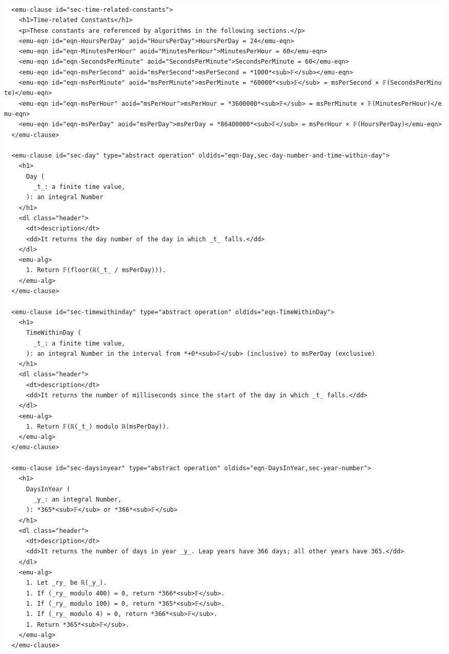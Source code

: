       <emu-clause id="sec-time-related-constants">
        <h1>Time-related Constants</h1>
        <p>These constants are referenced by algorithms in the following sections.</p>
        <emu-eqn id="eqn-HoursPerDay" aoid="HoursPerDay">HoursPerDay = 24</emu-eqn>
        <emu-eqn id="eqn-MinutesPerHour" aoid="MinutesPerHour">MinutesPerHour = 60</emu-eqn>
        <emu-eqn id="eqn-SecondsPerMinute" aoid="SecondsPerMinute">SecondsPerMinute = 60</emu-eqn>
        <emu-eqn id="eqn-msPerSecond" aoid="msPerSecond">msPerSecond = *1000*<sub>𝔽</sub></emu-eqn>
        <emu-eqn id="eqn-msPerMinute" aoid="msPerMinute">msPerMinute = *60000*<sub>𝔽</sub> = msPerSecond × 𝔽(SecondsPerMinute)</emu-eqn>
        <emu-eqn id="eqn-msPerHour" aoid="msPerHour">msPerHour = *3600000*<sub>𝔽</sub> = msPerMinute × 𝔽(MinutesPerHour)</emu-eqn>
        <emu-eqn id="eqn-msPerDay" aoid="msPerDay">msPerDay = *86400000*<sub>𝔽</sub> = msPerHour × 𝔽(HoursPerDay)</emu-eqn>
      </emu-clause>

      <emu-clause id="sec-day" type="abstract operation" oldids="eqn-Day,sec-day-number-and-time-within-day">
        <h1>
          Day (
            _t_: a finite time value,
          ): an integral Number
        </h1>
        <dl class="header">
          <dt>description</dt>
          <dd>It returns the day number of the day in which _t_ falls.</dd>
        </dl>
        <emu-alg>
          1. Return 𝔽(floor(ℝ(_t_ / msPerDay))).
        </emu-alg>
      </emu-clause>

      <emu-clause id="sec-timewithinday" type="abstract operation" oldids="eqn-TimeWithinDay">
        <h1>
          TimeWithinDay (
            _t_: a finite time value,
          ): an integral Number in the interval from *+0*<sub>𝔽</sub> (inclusive) to msPerDay (exclusive)
        </h1>
        <dl class="header">
          <dt>description</dt>
          <dd>It returns the number of milliseconds since the start of the day in which _t_ falls.</dd>
        </dl>
        <emu-alg>
          1. Return 𝔽(ℝ(_t_) modulo ℝ(msPerDay)).
        </emu-alg>
      </emu-clause>

      <emu-clause id="sec-daysinyear" type="abstract operation" oldids="eqn-DaysInYear,sec-year-number">
        <h1>
          DaysInYear (
            _y_: an integral Number,
          ): *365*<sub>𝔽</sub> or *366*<sub>𝔽</sub>
        </h1>
        <dl class="header">
          <dt>description</dt>
          <dd>It returns the number of days in year _y_. Leap years have 366 days; all other years have 365.</dd>
        </dl>
        <emu-alg>
          1. Let _ry_ be ℝ(_y_).
          1. If (_ry_ modulo 400) = 0, return *366*<sub>𝔽</sub>.
          1. If (_ry_ modulo 100) = 0, return *365*<sub>𝔽</sub>.
          1. If (_ry_ modulo 4) = 0, return *366*<sub>𝔽</sub>.
          1. Return *365*<sub>𝔽</sub>.
        </emu-alg>
      </emu-clause>